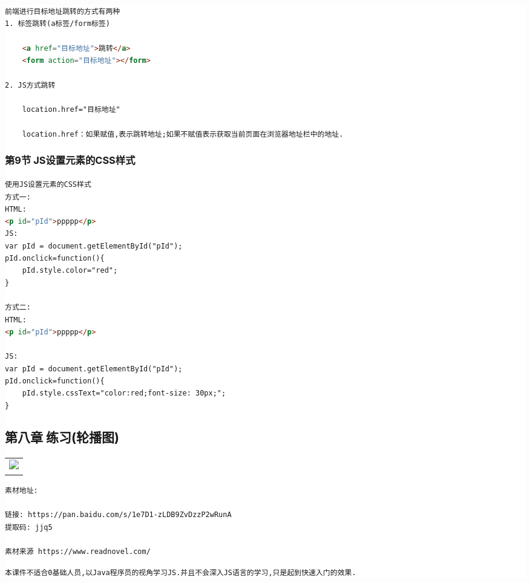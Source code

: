 ```html
前端进行目标地址跳转的方式有两种
1. 标签跳转(a标签/form标签)
	
	<a href="目标地址">跳转</a>
	<form action="目标地址"></form>
	
2. JS方式跳转
	
	location.href="目标地址"
	
	location.href：如果赋值,表示跳转地址;如果不赋值表示获取当前页面在浏览器地址栏中的地址.
```

### 第9节 JS设置元素的CSS样式

```html
使用JS设置元素的CSS样式
方式一:
HTML:
<p id="pId">ppppp</p>
JS:
var pId = document.getElementById("pId");
pId.onclick=function(){
	pId.style.color="red";
}

方式二:
HTML:
<p id="pId">ppppp</p>

JS:
var pId = document.getElementById("pId");
pId.onclick=function(){
	pId.style.cssText="color:red;font-size: 30px;";
}
```

## 第八章 练习(轮播图)

<table>
	<tr>
		<td> <img src="https://note.youdao.com/yws/api/personal/file/WEB68fa9a6549908f8c6da39fe4696e9cd4?method=download&shareKey=36349ac6d5cdead35054e73d6906d532"> </td>
	</tr>
</table>

```xml
素材地址:

链接: https://pan.baidu.com/s/1e7D1-zLDB9ZvDzzP2wRunA
提取码: jjq5

素材来源 https://www.readnovel.com/
```


```bat
本课件不适合0基础人员,以Java程序员的视角学习JS.并且不会深入JS语言的学习,只是起到快速入门的效果.
```